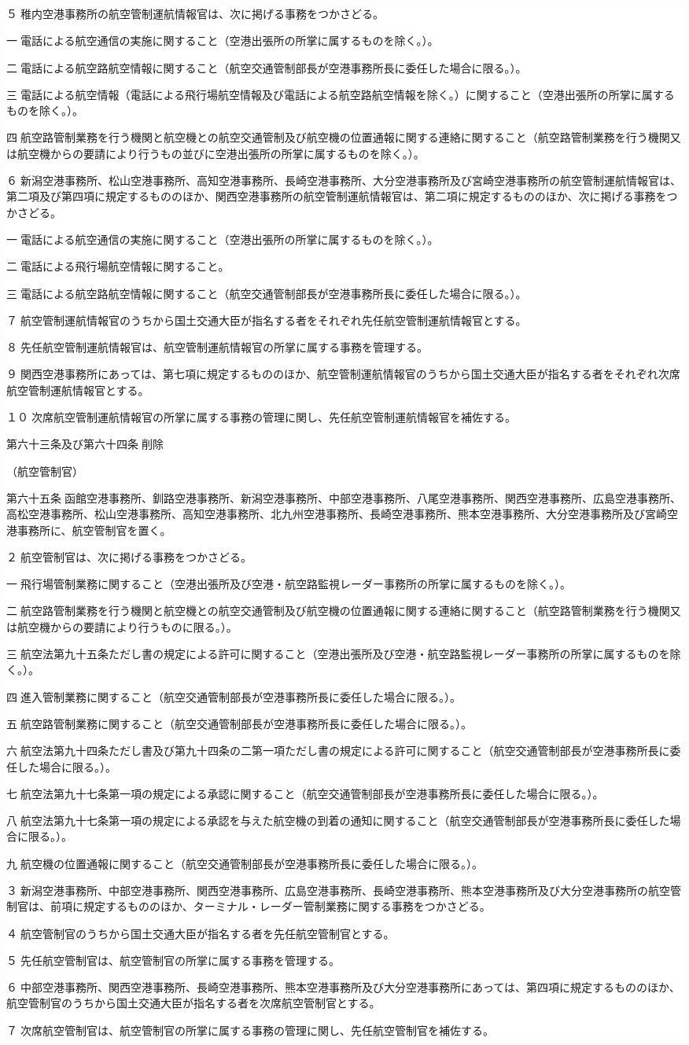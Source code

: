 ５ 稚内空港事務所の航空管制運航情報官は、次に掲げる事務をつかさどる。

一 電話による航空通信の実施に関すること（空港出張所の所掌に属するものを除く。）。

二 電話による航空路航空情報に関すること（航空交通管制部長が空港事務所長に委任した場合に限る。）。

三 電話による航空情報（電話による飛行場航空情報及び電話による航空路航空情報を除く。）に関すること（空港出張所の所掌に属するものを除く。）。

四 航空路管制業務を行う機関と航空機との航空交通管制及び航空機の位置通報に関する連絡に関すること（航空路管制業務を行う機関又は航空機からの要請により行うもの並びに空港出張所の所掌に属するものを除く。）。

６ 新潟空港事務所、松山空港事務所、高知空港事務所、長崎空港事務所、大分空港事務所及び宮崎空港事務所の航空管制運航情報官は、第二項及び第四項に規定するもののほか、関西空港事務所の航空管制運航情報官は、第二項に規定するもののほか、次に掲げる事務をつかさどる。

一 電話による航空通信の実施に関すること（空港出張所の所掌に属するものを除く。）。

二 電話による飛行場航空情報に関すること。

三 電話による航空路航空情報に関すること（航空交通管制部長が空港事務所長に委任した場合に限る。）。

７ 航空管制運航情報官のうちから国土交通大臣が指名する者をそれぞれ先任航空管制運航情報官とする。

８ 先任航空管制運航情報官は、航空管制運航情報官の所掌に属する事務を管理する。

９ 関西空港事務所にあっては、第七項に規定するもののほか、航空管制運航情報官のうちから国土交通大臣が指名する者をそれぞれ次席航空管制運航情報官とする。

１０ 次席航空管制運航情報官の所掌に属する事務の管理に関し、先任航空管制運航情報官を補佐する。

第六十三条及び第六十四条 削除

（航空管制官）

第六十五条 函館空港事務所、釧路空港事務所、新潟空港事務所、中部空港事務所、八尾空港事務所、関西空港事務所、広島空港事務所、高松空港事務所、松山空港事務所、高知空港事務所、北九州空港事務所、長崎空港事務所、熊本空港事務所、大分空港事務所及び宮崎空港事務所に、航空管制官を置く。

２ 航空管制官は、次に掲げる事務をつかさどる。

一 飛行場管制業務に関すること（空港出張所及び空港・航空路監視レーダー事務所の所掌に属するものを除く。）。

二 航空路管制業務を行う機関と航空機との航空交通管制及び航空機の位置通報に関する連絡に関すること（航空路管制業務を行う機関又は航空機からの要請により行うものに限る。）。

三 航空法第九十五条ただし書の規定による許可に関すること（空港出張所及び空港・航空路監視レーダー事務所の所掌に属するものを除く。）。

四 進入管制業務に関すること（航空交通管制部長が空港事務所長に委任した場合に限る。）。

五 航空路管制業務に関すること（航空交通管制部長が空港事務所長に委任した場合に限る。）。

六 航空法第九十四条ただし書及び第九十四条の二第一項ただし書の規定による許可に関すること（航空交通管制部長が空港事務所長に委任した場合に限る。）。

七 航空法第九十七条第一項の規定による承認に関すること（航空交通管制部長が空港事務所長に委任した場合に限る。）。

八 航空法第九十七条第一項の規定による承認を与えた航空機の到着の通知に関すること（航空交通管制部長が空港事務所長に委任した場合に限る。）。

九 航空機の位置通報に関すること（航空交通管制部長が空港事務所長に委任した場合に限る。）。

３ 新潟空港事務所、中部空港事務所、関西空港事務所、広島空港事務所、長崎空港事務所、熊本空港事務所及び大分空港事務所の航空管制官は、前項に規定するもののほか、ターミナル・レーダー管制業務に関する事務をつかさどる。

４ 航空管制官のうちから国土交通大臣が指名する者を先任航空管制官とする。

５ 先任航空管制官は、航空管制官の所掌に属する事務を管理する。

６ 中部空港事務所、関西空港事務所、長崎空港事務所、熊本空港事務所及び大分空港事務所にあっては、第四項に規定するもののほか、航空管制官のうちから国土交通大臣が指名する者を次席航空管制官とする。

７ 次席航空管制官は、航空管制官の所掌に属する事務の管理に関し、先任航空管制官を補佐する。
